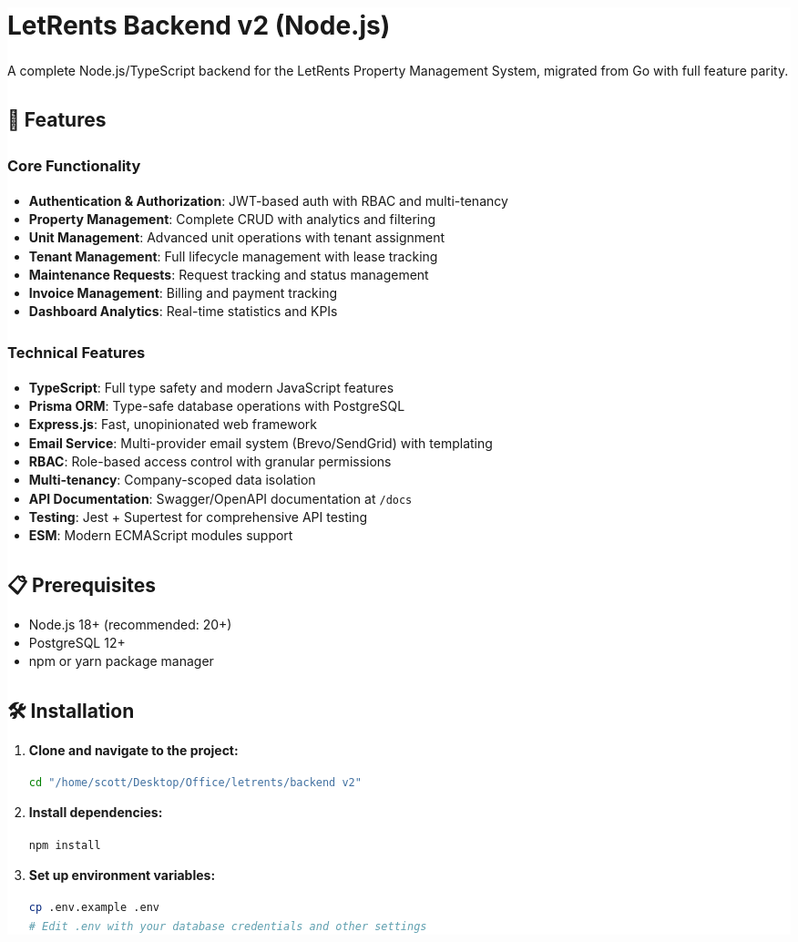 # LetRents Backend v2 (Node.js)

A complete Node.js/TypeScript backend for the LetRents Property Management System, migrated from Go with full feature parity.

## 🚀 Features

### Core Functionality
- **Authentication & Authorization**: JWT-based auth with RBAC and multi-tenancy
- **Property Management**: Complete CRUD with analytics and filtering
- **Unit Management**: Advanced unit operations with tenant assignment
- **Tenant Management**: Full lifecycle management with lease tracking
- **Maintenance Requests**: Request tracking and status management
- **Invoice Management**: Billing and payment tracking
- **Dashboard Analytics**: Real-time statistics and KPIs

### Technical Features
- **TypeScript**: Full type safety and modern JavaScript features
- **Prisma ORM**: Type-safe database operations with PostgreSQL
- **Express.js**: Fast, unopinionated web framework
- **Email Service**: Multi-provider email system (Brevo/SendGrid) with templating
- **RBAC**: Role-based access control with granular permissions
- **Multi-tenancy**: Company-scoped data isolation
- **API Documentation**: Swagger/OpenAPI documentation at `/docs`
- **Testing**: Jest + Supertest for comprehensive API testing
- **ESM**: Modern ECMAScript modules support

## 📋 Prerequisites

- Node.js 18+ (recommended: 20+)
- PostgreSQL 12+
- npm or yarn package manager

## 🛠️ Installation

1. **Clone and navigate to the project:**
   ```bash
   cd "/home/scott/Desktop/Office/letrents/backend v2"
   ```

2. **Install dependencies:**
   ```bash
   npm install
   ```

3. **Set up environment variables:**
   ```bash
   cp .env.example .env
   # Edit .env with your database credentials and other settings
   ```
